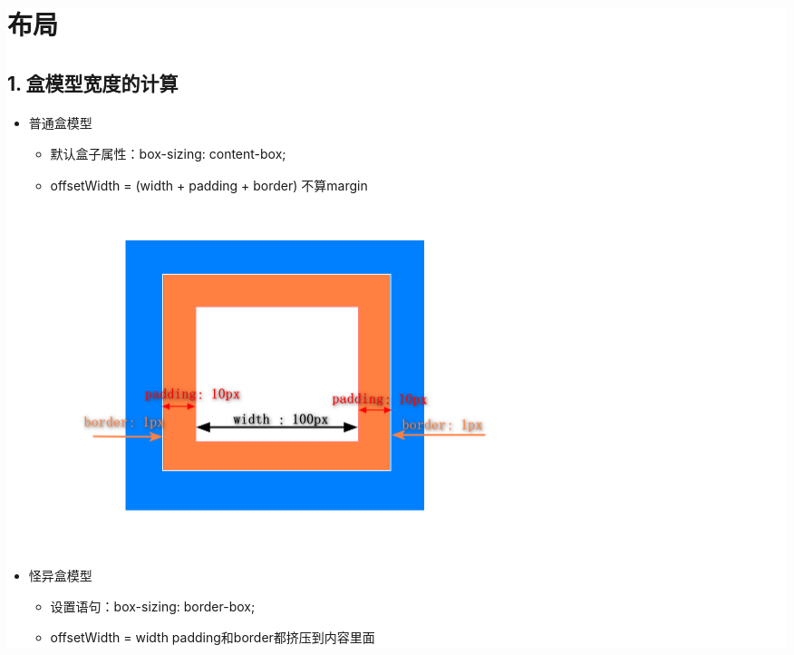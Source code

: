 # 布局

## 1. 盒模型宽度的计算

* 普通盒模型

  * 默认盒子属性：box-sizing: content-box;

  * offsetWidth = (width + padding + border)    不算margin

    <img src="img\image-20210524161522345.png" alt="image-20210524161522345" style="zoom:50%;" />

* 怪异盒模型

  * 设置语句：box-sizing: border-box;

  * offsetWidth = width   padding和border都挤压到内容里面
